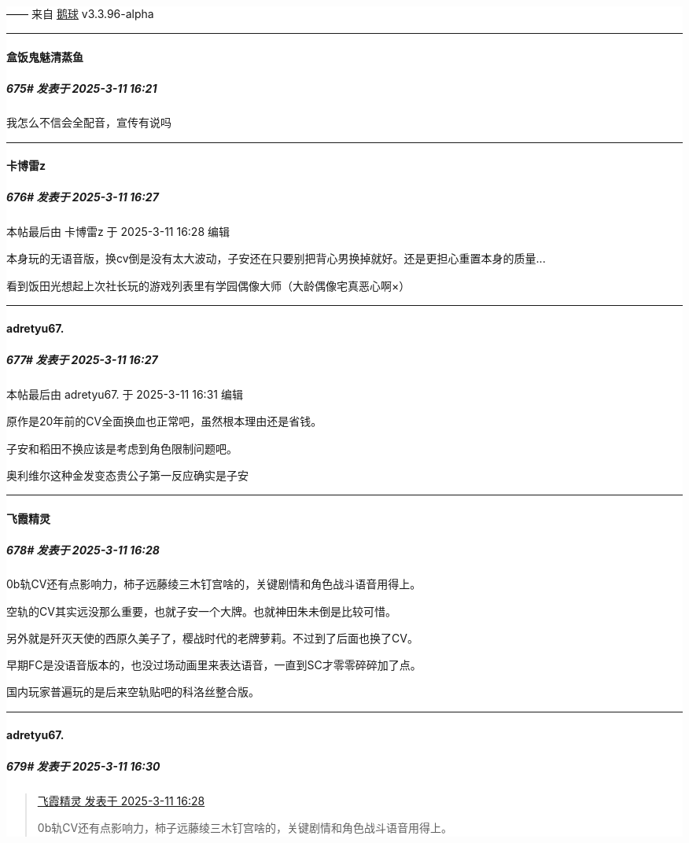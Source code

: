 —— 来自 [鹅球](https://www.pgyer.com/xfPejhuq) v3.3.96-alpha

*****

####  盒饭鬼魅清蒸鱼  
##### 675#       发表于 2025-3-11 16:21

我怎么不信会全配音，宣传有说吗


*****

####  卡博雷z  
##### 676#       发表于 2025-3-11 16:27

 本帖最后由 卡博雷z 于 2025-3-11 16:28 编辑 

本身玩的无语音版，换cv倒是没有太大波动，子安还在只要别把背心男换掉就好。还是更担心重置本身的质量...

看到饭田光想起上次社长玩的游戏列表里有学园偶像大师（大龄偶像宅真恶心啊×）

*****

####  adretyu67.  
##### 677#       发表于 2025-3-11 16:27

 本帖最后由 adretyu67. 于 2025-3-11 16:31 编辑 

原作是20年前的CV全面换血也正常吧，虽然根本理由还是省钱。

子安和稻田不换应该是考虑到角色限制问题吧。

奥利维尔这种金发变态贵公子第一反应确实是子安

*****

####  飞霞精灵  
##### 678#       发表于 2025-3-11 16:28

0b轨CV还有点影响力，柿子远藤绫三木钉宫啥的，关键剧情和角色战斗语音用得上。

空轨的CV其实远没那么重要，也就子安一个大牌。也就神田朱未倒是比较可惜。

另外就是歼灭天使的西原久美子了，樱战时代的老牌萝莉。不过到了后面也换了CV。

早期FC是没语音版本的，也没过场动画里来表达语音，一直到SC才零零碎碎加了点。

国内玩家普遍玩的是后来空轨贴吧的科洛丝整合版。

*****

####  adretyu67.  
##### 679#       发表于 2025-3-11 16:30

<blockquote><a href="httphttps://bbs.saraba1st.com/2b/forum.php?mod=redirect&amp;goto=findpost&amp;pid=67629015&amp;ptid=2196876" target="_blank">飞霞精灵 发表于 2025-3-11 16:28</a>

0b轨CV还有点影响力，柿子远藤绫三木钉宫啥的，关键剧情和角色战斗语音用得上。
